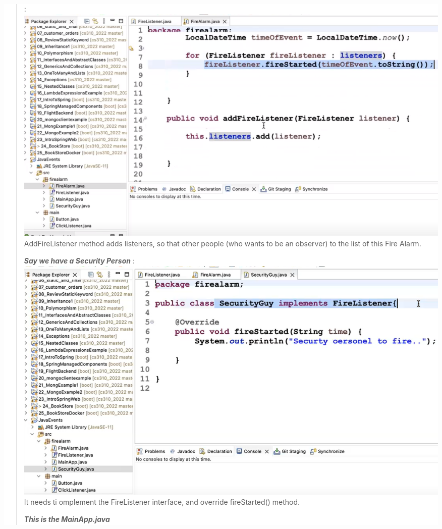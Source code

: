 > : ![](2023-05-29-11-55-29.png)
> AddFireListener method adds listeners, so that other people (who wants to be an observer) to the list of this Fire Alarm.
>
> ___Say we have a Security Person___
> : ![](2023-05-29-11-56-41.png)
> It needs ti omplement the FireListener interface, and override fireStarted() method.
>
> ___This is the MainApp.java___